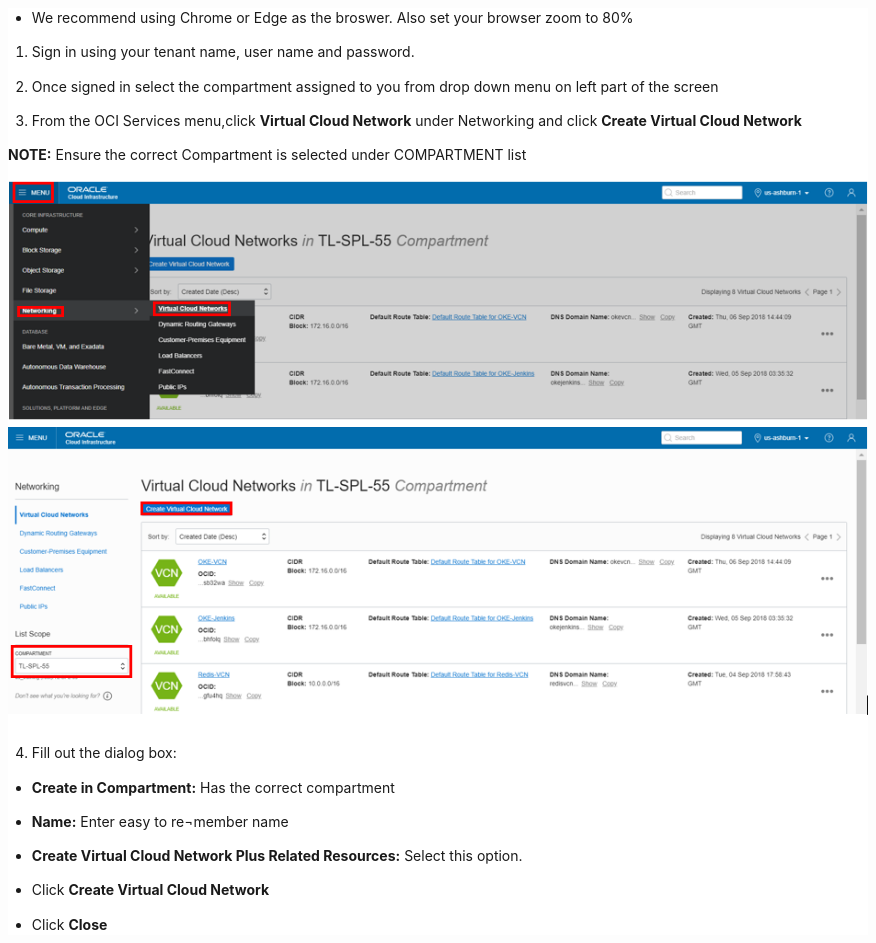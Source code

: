 - We recommend using Chrome or Edge as the broswer. Also set your browser zoom to 80%

1. Sign in using your tenant name, user name and password.

2. Once signed in select the compartment assigned to you from drop down menu on left part of the screen

3. From the OCI Services menu,click **Virtual Cloud Network** under Networking and click **Create Virtual Cloud Network**

**NOTE:** Ensure the correct Compartment is selected under COMPARTMENT list

![]( img/RESERVEDIP_HOL001.png " ")
![]( img/RESERVEDIP_HOL002.png " ")

4. Fill out the dialog box:

- **Create in Compartment:** Has the correct compartment

- **Name:** Enter easy to re¬member name

- **Create Virtual Cloud Network Plus Related Resources:** Select this option.

- Click **Create Virtual Cloud Network**

- Click **Close**
